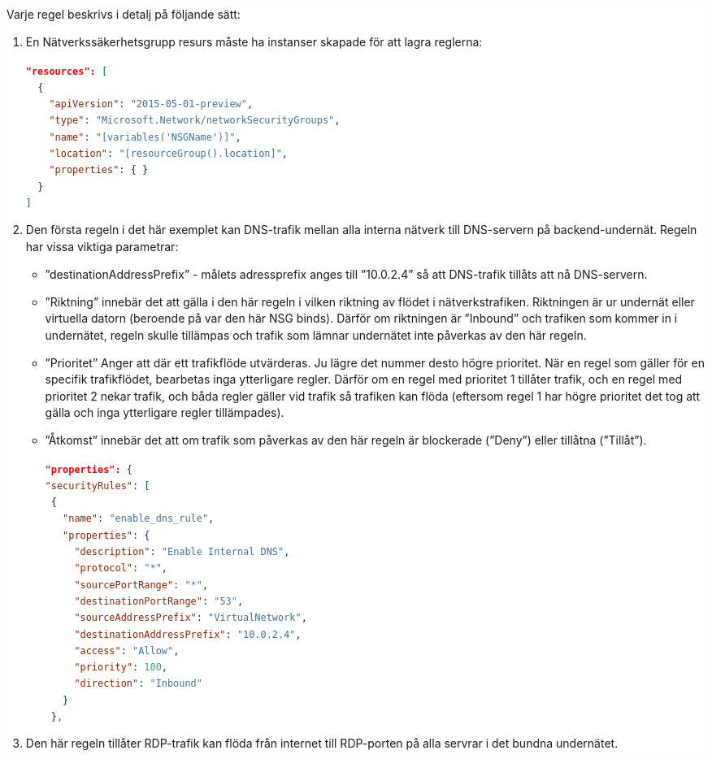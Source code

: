 Varje regel beskrivs i detalj på följande sätt:

1. En Nätverkssäkerhetsgrupp resurs måste ha instanser skapade för att lagra reglerna:

    ```JSON
    "resources": [
      {
        "apiVersion": "2015-05-01-preview",
        "type": "Microsoft.Network/networkSecurityGroups",
        "name": "[variables('NSGName')]",
        "location": "[resourceGroup().location]",
        "properties": { }
      }
    ]
    ``` 

2. Den första regeln i det här exemplet kan DNS-trafik mellan alla interna nätverk till DNS-servern på backend-undernät. Regeln har vissa viktiga parametrar:
   * ”destinationAddressPrefix” - målets adressprefix anges till ”10.0.2.4” så att DNS-trafik tillåts att nå DNS-servern.
   * ”Riktning” innebär det att gälla i den här regeln i vilken riktning av flödet i nätverkstrafiken. Riktningen är ur undernät eller virtuella datorn (beroende på var den här NSG binds). Därför om riktningen är ”Inbound” och trafiken som kommer in i undernätet, regeln skulle tillämpas och trafik som lämnar undernätet inte påverkas av den här regeln.
   * ”Prioritet” Anger att där ett trafikflöde utvärderas. Ju lägre det nummer desto högre prioritet. När en regel som gäller för en specifik trafikflödet, bearbetas inga ytterligare regler. Därför om en regel med prioritet 1 tillåter trafik, och en regel med prioritet 2 nekar trafik, och båda regler gäller vid trafik så trafiken kan flöda (eftersom regel 1 har högre prioritet det tog att gälla och inga ytterligare regler tillämpades).
   * ”Åtkomst” innebär det att om trafik som påverkas av den här regeln är blockerade (”Deny”) eller tillåtna (”Tillåt”).

     ```JSON
     "properties": {
     "securityRules": [
      {
        "name": "enable_dns_rule",
        "properties": {
          "description": "Enable Internal DNS",
          "protocol": "*",
          "sourcePortRange": "*",
          "destinationPortRange": "53",
          "sourceAddressPrefix": "VirtualNetwork",
          "destinationAddressPrefix": "10.0.2.4",
          "access": "Allow",
          "priority": 100,
          "direction": "Inbound"
        }
      },
     ```

3. Den här regeln tillåter RDP-trafik kan flöda från internet till RDP-porten på alla servrar i det bundna undernätet. 


[1]: ./media/virtual-networks-dmz-nsg-arm/example1design.png "Inkommande perimeternätverk med NSG"
[HOME]: ../best-practices-network-security.md
[Template]: https://github.com/Azure/azure-quickstart-templates/tree/master/301-dmz-nsg
[SampleApp]: ./virtual-networks-sample-app.md
